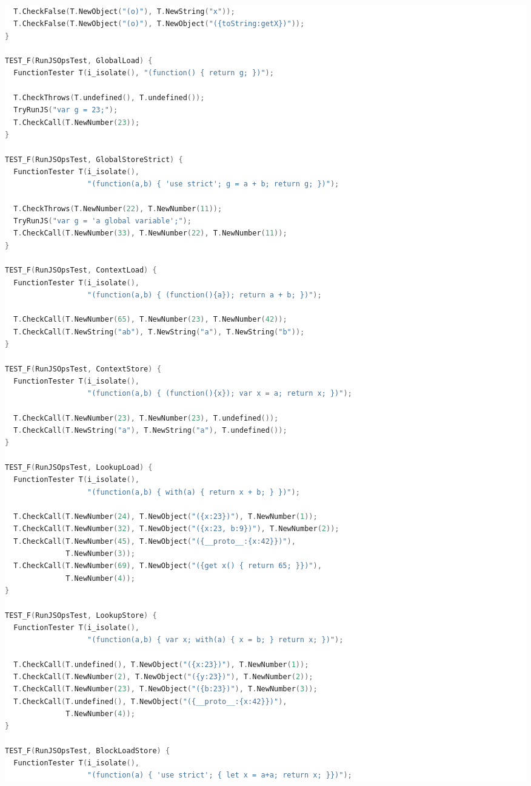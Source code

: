 ```cpp
  T.CheckFalse(T.NewObject("(o)"), T.NewString("x"));
  T.CheckFalse(T.NewObject("(o)"), T.NewObject("({toString:getX})"));
}

TEST_F(RunJSOpsTest, GlobalLoad) {
  FunctionTester T(i_isolate(), "(function() { return g; })");

  T.CheckThrows(T.undefined(), T.undefined());
  TryRunJS("var g = 23;");
  T.CheckCall(T.NewNumber(23));
}

TEST_F(RunJSOpsTest, GlobalStoreStrict) {
  FunctionTester T(i_isolate(),
                   "(function(a,b) { 'use strict'; g = a + b; return g; })");

  T.CheckThrows(T.NewNumber(22), T.NewNumber(11));
  TryRunJS("var g = 'a global variable';");
  T.CheckCall(T.NewNumber(33), T.NewNumber(22), T.NewNumber(11));
}

TEST_F(RunJSOpsTest, ContextLoad) {
  FunctionTester T(i_isolate(),
                   "(function(a,b) { (function(){a}); return a + b; })");

  T.CheckCall(T.NewNumber(65), T.NewNumber(23), T.NewNumber(42));
  T.CheckCall(T.NewString("ab"), T.NewString("a"), T.NewString("b"));
}

TEST_F(RunJSOpsTest, ContextStore) {
  FunctionTester T(i_isolate(),
                   "(function(a,b) { (function(){x}); var x = a; return x; })");

  T.CheckCall(T.NewNumber(23), T.NewNumber(23), T.undefined());
  T.CheckCall(T.NewString("a"), T.NewString("a"), T.undefined());
}

TEST_F(RunJSOpsTest, LookupLoad) {
  FunctionTester T(i_isolate(),
                   "(function(a,b) { with(a) { return x + b; } })");

  T.CheckCall(T.NewNumber(24), T.NewObject("({x:23})"), T.NewNumber(1));
  T.CheckCall(T.NewNumber(32), T.NewObject("({x:23, b:9})"), T.NewNumber(2));
  T.CheckCall(T.NewNumber(45), T.NewObject("({__proto__:{x:42}})"),
              T.NewNumber(3));
  T.CheckCall(T.NewNumber(69), T.NewObject("({get x() { return 65; }})"),
              T.NewNumber(4));
}

TEST_F(RunJSOpsTest, LookupStore) {
  FunctionTester T(i_isolate(),
                   "(function(a,b) { var x; with(a) { x = b; } return x; })");

  T.CheckCall(T.undefined(), T.NewObject("({x:23})"), T.NewNumber(1));
  T.CheckCall(T.NewNumber(2), T.NewObject("({y:23})"), T.NewNumber(2));
  T.CheckCall(T.NewNumber(23), T.NewObject("({b:23})"), T.NewNumber(3));
  T.CheckCall(T.undefined(), T.NewObject("({__proto__:{x:42}})"),
              T.NewNumber(4));
}

TEST_F(RunJSOpsTest, BlockLoadStore) {
  FunctionTester T(i_isolate(),
                   "(function(a) { 'use strict'; { let x = a+a; return x; }})");
```